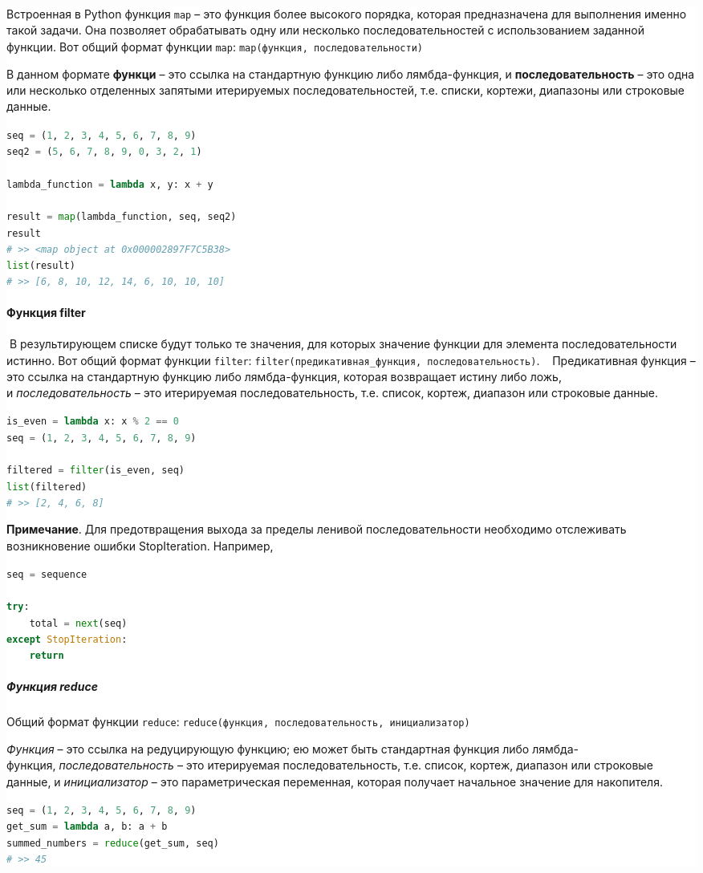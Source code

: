 Встроенная в Python функция `map` – это функция более высокого порядка, которая предназначена для выполнения именно такой задачи. Она позволяет обрабатывать одну или несколько последовательностей с использованием заданной функции. Вот общий формат функции `map`: `map(функция, последовательности)`

В данном формате **функци** – это ссылка на стандартную функцию либо лямбда-функция, и **последовательность** – это одна или несколько отделенных запятыми итерируемых последовательностей, т.е. списки, кортежи, диапазоны или строковые данные.
```python
seq = (1, 2, 3, 4, 5, 6, 7, 8, 9)
seq2 = (5, 6, 7, 8, 9, 0, 3, 2, 1)

lambda_function = lambda x, y: x + y

result = map(lambda_function, seq, seq2)
result
# >> <map object at 0x000002897F7C5B38>
list(result)
# >> [6, 8, 10, 12, 14, 6, 10, 10, 10]
```
#### Функция filter

 В результирующем списке будут только те значения, для которых значение функции для элемента последовательности истинно. Вот общий формат функции `filter`: `filter(предикативная_функция, последовательность)`.
 
 Предикативная функция – это ссылка на стандартную функцию либо лямбда-функция, которая возвращает истину либо ложь, и _последовательность_ – это итерируемая последовательность, т.е. список, кортеж, диапазон или строковые данные.
```python
is_even = lambda x: x % 2 == 0
seq = (1, 2, 3, 4, 5, 6, 7, 8, 9)

filtered = filter(is_even, seq)
list(filtered)
# >> [2, 4, 6, 8]
```
**Примечание**. Для предотвращения выхода за пределы ленивой последовательности необходимо отслеживать возникновение ошибки StopIteration. Например,
```python
seq = sequence

try:    
	total = next(seq)
except StopIteration:
	return
```
##### Функция reduce

Общий формат функции `reduce`: `reduce(функция, последовательность, инициализатор)`

_Функция_ – это ссылка на редуцирующую функцию; ею может быть стандартная функция либо лямбда-функция, _последовательность_ – это итерируемая последовательность, т.е. список, кортеж, диапазон или строковые данные, и _инициализатор_ – это параметрическая переменная, которая получает начальное значение для накопителя.
```python
seq = (1, 2, 3, 4, 5, 6, 7, 8, 9)
get_sum = lambda a, b: a + b
summed_numbers = reduce(get_sum, seq)
# >> 45
```
